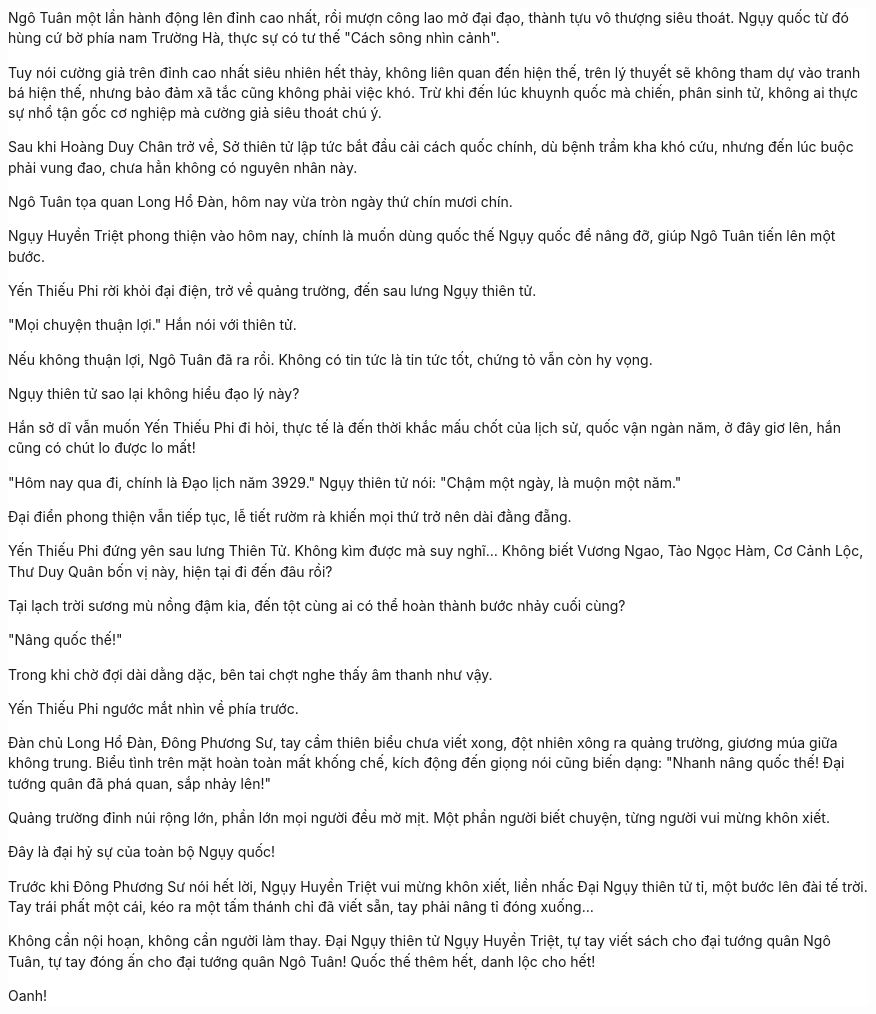 Ngô Tuân một lần hành động lên đỉnh cao nhất, rồi mượn công lao mở đại đạo, thành tựu vô thượng siêu thoát. Ngụy quốc từ đó hùng cứ bờ phía nam Trường Hà, thực sự có tư thế "Cách sông nhìn cảnh".

Tuy nói cường giả trên đỉnh cao nhất siêu nhiên hết thảy, không liên quan đến hiện thế, trên lý thuyết sẽ không tham dự vào tranh bá hiện thế, nhưng bảo đảm xã tắc cũng không phải việc khó. Trừ khi đến lúc khuynh quốc mà chiến, phân sinh tử, không ai thực sự nhổ tận gốc cơ nghiệp mà cường giả siêu thoát chú ý.

Sau khi Hoàng Duy Chân trở về, Sở thiên tử lập tức bắt đầu cải cách quốc chính, dù bệnh trầm kha khó cứu, nhưng đến lúc buộc phải vung đao, chưa hẳn không có nguyên nhân này.

Ngô Tuân tọa quan Long Hổ Đàn, hôm nay vừa tròn ngày thứ chín mươi chín.

Ngụy Huyền Triệt phong thiện vào hôm nay, chính là muốn dùng quốc thế Ngụy quốc để nâng đỡ, giúp Ngô Tuân tiến lên một bước.

Yến Thiếu Phi rời khỏi đại điện, trở về quảng trường, đến sau lưng Ngụy thiên tử.

"Mọi chuyện thuận lợi." Hắn nói với thiên tử.

Nếu không thuận lợi, Ngô Tuân đã ra rồi. Không có tin tức là tin tức tốt, chứng tỏ vẫn còn hy vọng.

Ngụy thiên tử sao lại không hiểu đạo lý này?

Hắn sở dĩ vẫn muốn Yến Thiếu Phi đi hỏi, thực tế là đến thời khắc mấu chốt của lịch sử, quốc vận ngàn năm, ở đây giơ lên, hắn cũng có chút lo được lo mất!

"Hôm nay qua đi, chính là Đạo lịch năm 3929." Ngụy thiên tử nói: "Chậm một ngày, là muộn một năm."

Đại điển phong thiện vẫn tiếp tục, lễ tiết rườm rà khiến mọi thứ trở nên dài đằng đẵng.

Yến Thiếu Phi đứng yên sau lưng Thiên Tử. Không kìm được mà suy nghĩ… Không biết Vương Ngao, Tào Ngọc Hàm, Cơ Cảnh Lộc, Thư Duy Quân bốn vị này, hiện tại đi đến đâu rồi?

Tại lạch trời sương mù nồng đậm kia, đến tột cùng ai có thể hoàn thành bước nhảy cuối cùng?

"Nâng quốc thế!"

Trong khi chờ đợi dài dằng dặc, bên tai chợt nghe thấy âm thanh như vậy.

Yến Thiếu Phi ngước mắt nhìn về phía trước.

Đàn chủ Long Hổ Đàn, Đông Phương Sư, tay cầm thiên biểu chưa viết xong, đột nhiên xông ra quảng trường, giương múa giữa không trung. Biểu tình trên mặt hoàn toàn mất khống chế, kích động đến giọng nói cũng biến dạng: "Nhanh nâng quốc thế! Đại tướng quân đã phá quan, sắp nhảy lên!"

Quảng trường đỉnh núi rộng lớn, phần lớn mọi người đều mờ mịt. Một phần người biết chuyện, từng người vui mừng khôn xiết.

Đây là đại hỷ sự của toàn bộ Ngụy quốc!

Trước khi Đông Phương Sư nói hết lời, Ngụy Huyền Triệt vui mừng khôn xiết, liền nhấc Đại Ngụy thiên tử tỉ, một bước lên đài tế trời. Tay trái phất một cái, kéo ra một tấm thánh chỉ đã viết sẵn, tay phải nâng tỉ đóng xuống…

Không cần nội hoạn, không cần người làm thay. Đại Ngụy thiên tử Ngụy Huyền Triệt, tự tay viết sách cho đại tướng quân Ngô Tuân, tự tay đóng ấn cho đại tướng quân Ngô Tuân! Quốc thế thêm hết, danh lộc cho hết!

Oanh!
